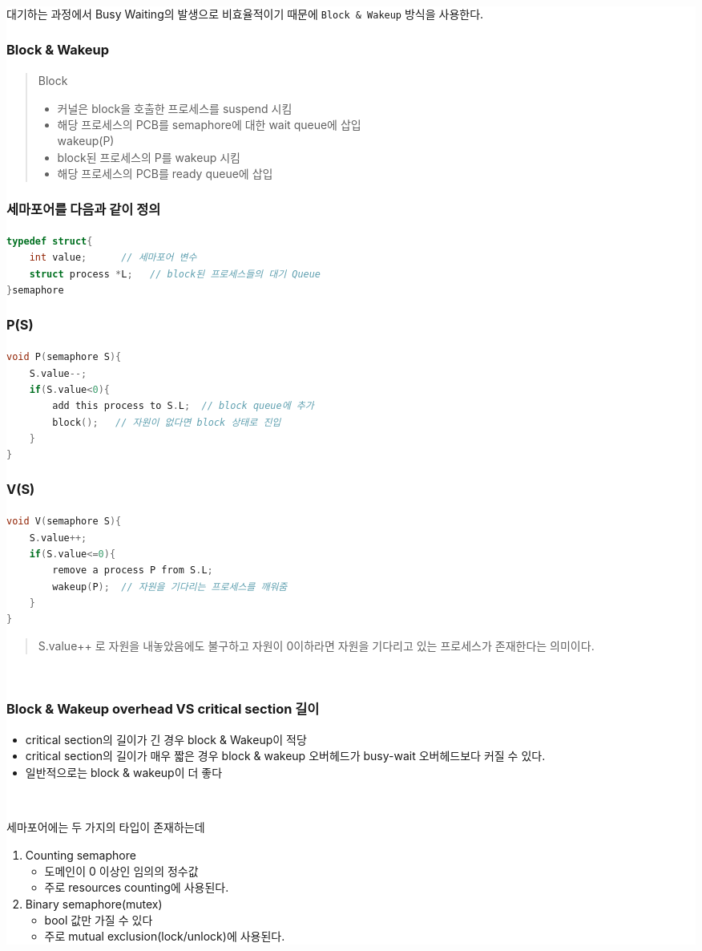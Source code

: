 대기하는 과정에서 Busy Waiting의 발생으로 비효율적이기 때문에 `Block & Wakeup` 방식을 사용한다.


### Block & Wakeup 
> Block
> * 커널은 block을 호출한 프로세스를 suspend 시킴
> * 해당 프로세스의 PCB를 semaphore에 대한 wait queue에 삽입   
> wakeup(P)
> * block된 프로세스의 P를 wakeup 시킴
> * 해당 프로세스의 PCB를 ready queue에 삽입

### 세마포어를 다음과 같이 정의
``` c
typedef struct{
    int value;      // 세마포어 변수
    struct process *L;   // block된 프로세스들의 대기 Queue
}semaphore
```

### P(S)
``` c
void P(semaphore S){
    S.value--;
    if(S.value<0){
        add this process to S.L;  // block queue에 추가
        block();   // 자원이 없다면 block 상태로 진입
    }
}
```

### V(S)
``` c
void V(semaphore S){
    S.value++;
    if(S.value<=0){
        remove a process P from S.L;
        wakeup(P);  // 자원을 기다리는 프로세스를 깨워줌
    }
}
```
> S.value++ 로 자원을 내놓았음에도 불구하고 자원이 0이하라면 자원을 기다리고 있는 프로세스가 존재한다는 의미이다.

<br>

### Block & Wakeup overhead VS critical section 길이
* critical section의 길이가 긴 경우 block & Wakeup이 적당
* critical section의 길이가 매우 짧은 경우 block & wakeup 오버헤드가 busy-wait 오버헤드보다 커질 수 있다.
* 일반적으로는 block & wakeup이 더 좋다


<br>

세마포어에는 두 가지의 타입이 존재하는데
1. Counting semaphore
    * 도메인이 0 이상인 임의의 정수값
    * 주로 resources counting에 사용된다.
2. Binary semaphore(mutex)
    * bool 값만 가질 수 있다
    * 주로 mutual exclusion(lock/unlock)에 사용된다.
